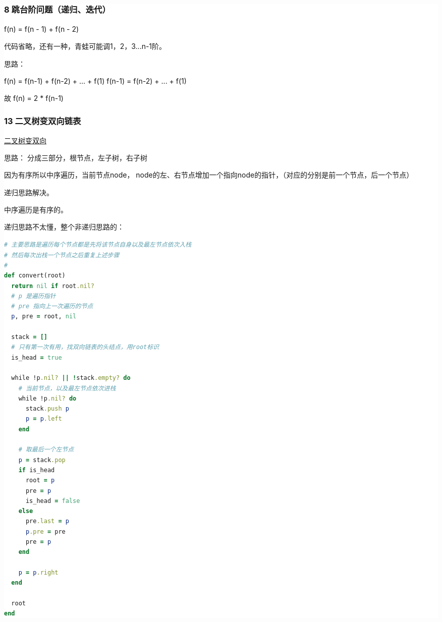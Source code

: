 ### 8 跳台阶问题（递归、迭代）

f(n) = f(n - 1) + f(n - 2)

代码省略，还有一种，青蛙可能调1，2，3...n-1阶。

思路：

f(n) = f(n-1) + f(n-2) + ... + f(1)
f(n-1) = f(n-2) + ... + f(1)

故 f(n) = 2 * f(n-1)

### 13 二叉树变双向链表

[二叉树变双向](https://hunzino1.github.io/interview/2019/03/29/interview_offer_hard_for_me.html)

思路： 分成三部分，根节点，左子树，右子树

因为有序所以中序遍历，当前节点node， node的左、右节点增加一个指向node的指针，（对应的分别是前一个节点，后一个节点）

递归思路解决。

中序遍历是有序的。

递归思路不太懂，整个非递归思路的：

```ruby
# 主要思路是遍历每个节点都是先将该节点自身以及最左节点依次入栈
# 然后每次出栈一个节点之后重复上述步骤
#
def convert(root)
  return nil if root.nil?
  # p 是遍历指针
  # pre 指向上一次遍历的节点
  p, pre = root, nil

  stack = []
  # 只有第一次有用，找双向链表的头结点，用root标识
  is_head = true

  while !p.nil? || !stack.empty? do
    # 当前节点，以及最左节点依次进栈
    while !p.nil? do
      stack.push p
      p = p.left
    end

    # 取最后一个左节点
    p = stack.pop
    if is_head
      root = p
      pre = p
      is_head = false
    else
      pre.last = p
      p.pre = pre
      pre = p
    end

    p = p.right
  end

  root
end
```
